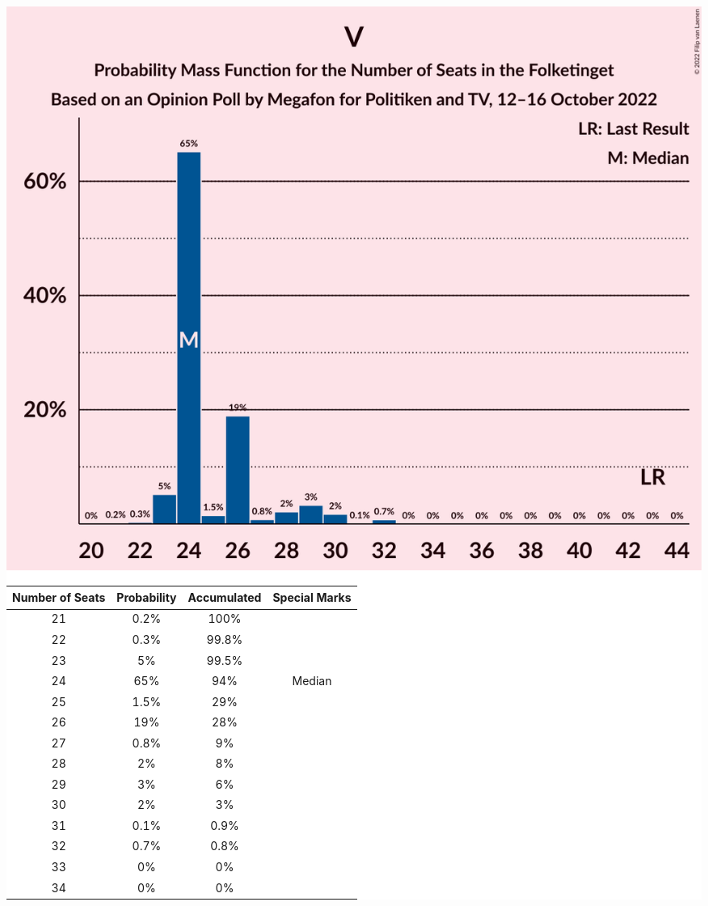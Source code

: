 ![Graph with seats probability mass function not yet produced](2022-10-16-Megafon-coalitions-seats-pmf-v.png "Seats Probability Mass Function")

| Number of Seats | Probability | Accumulated | Special Marks |
|:---------------:|:-----------:|:-----------:|:-------------:|
| 21 | 0.2% | 100% |  |
| 22 | 0.3% | 99.8% |  |
| 23 | 5% | 99.5% |  |
| 24 | 65% | 94% | Median |
| 25 | 1.5% | 29% |  |
| 26 | 19% | 28% |  |
| 27 | 0.8% | 9% |  |
| 28 | 2% | 8% |  |
| 29 | 3% | 6% |  |
| 30 | 2% | 3% |  |
| 31 | 0.1% | 0.9% |  |
| 32 | 0.7% | 0.8% |  |
| 33 | 0% | 0% |  |
| 34 | 0% | 0% |  |
